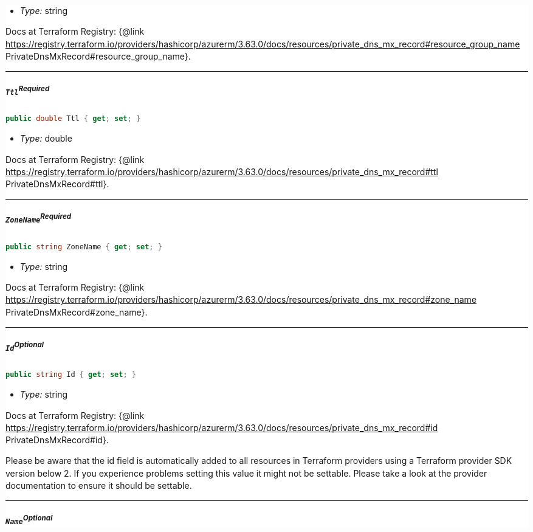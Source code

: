 - *Type:* string

Docs at Terraform Registry: {@link https://registry.terraform.io/providers/hashicorp/azurerm/3.63.0/docs/resources/private_dns_mx_record#resource_group_name PrivateDnsMxRecord#resource_group_name}.

---

##### `Ttl`<sup>Required</sup> <a name="Ttl" id="@cdktf/provider-azurerm.privateDnsMxRecord.PrivateDnsMxRecordConfig.property.ttl"></a>

```csharp
public double Ttl { get; set; }
```

- *Type:* double

Docs at Terraform Registry: {@link https://registry.terraform.io/providers/hashicorp/azurerm/3.63.0/docs/resources/private_dns_mx_record#ttl PrivateDnsMxRecord#ttl}.

---

##### `ZoneName`<sup>Required</sup> <a name="ZoneName" id="@cdktf/provider-azurerm.privateDnsMxRecord.PrivateDnsMxRecordConfig.property.zoneName"></a>

```csharp
public string ZoneName { get; set; }
```

- *Type:* string

Docs at Terraform Registry: {@link https://registry.terraform.io/providers/hashicorp/azurerm/3.63.0/docs/resources/private_dns_mx_record#zone_name PrivateDnsMxRecord#zone_name}.

---

##### `Id`<sup>Optional</sup> <a name="Id" id="@cdktf/provider-azurerm.privateDnsMxRecord.PrivateDnsMxRecordConfig.property.id"></a>

```csharp
public string Id { get; set; }
```

- *Type:* string

Docs at Terraform Registry: {@link https://registry.terraform.io/providers/hashicorp/azurerm/3.63.0/docs/resources/private_dns_mx_record#id PrivateDnsMxRecord#id}.

Please be aware that the id field is automatically added to all resources in Terraform providers using a Terraform provider SDK version below 2.
If you experience problems setting this value it might not be settable. Please take a look at the provider documentation to ensure it should be settable.

---

##### `Name`<sup>Optional</sup> <a name="Name" id="@cdktf/provider-azurerm.privateDnsMxRecord.PrivateDnsMxRecordConfig.property.name"></a>
